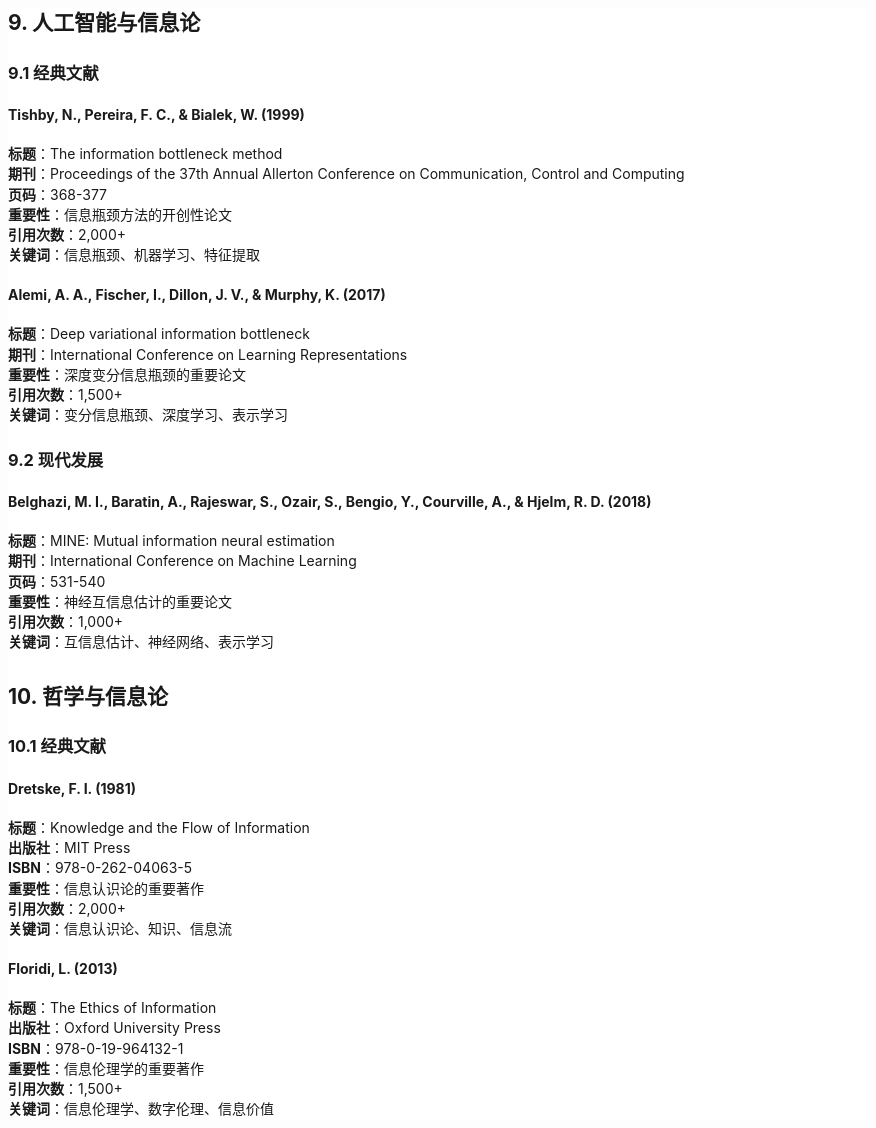 ## 9. 人工智能与信息论

### 9.1 经典文献

#### Tishby, N., Pereira, F. C., & Bialek, W. (1999)

**标题**：The information bottleneck method  
**期刊**：Proceedings of the 37th Annual Allerton Conference on Communication, Control and Computing  
**页码**：368-377  
**重要性**：信息瓶颈方法的开创性论文  
**引用次数**：2,000+  
**关键词**：信息瓶颈、机器学习、特征提取

#### Alemi, A. A., Fischer, I., Dillon, J. V., & Murphy, K. (2017)

**标题**：Deep variational information bottleneck  
**期刊**：International Conference on Learning Representations  
**重要性**：深度变分信息瓶颈的重要论文  
**引用次数**：1,500+  
**关键词**：变分信息瓶颈、深度学习、表示学习

### 9.2 现代发展

#### Belghazi, M. I., Baratin, A., Rajeswar, S., Ozair, S., Bengio, Y., Courville, A., & Hjelm, R. D. (2018)

**标题**：MINE: Mutual information neural estimation  
**期刊**：International Conference on Machine Learning  
**页码**：531-540  
**重要性**：神经互信息估计的重要论文  
**引用次数**：1,000+  
**关键词**：互信息估计、神经网络、表示学习

## 10. 哲学与信息论

### 10.1 经典文献

#### Dretske, F. I. (1981)

**标题**：Knowledge and the Flow of Information  
**出版社**：MIT Press  
**ISBN**：978-0-262-04063-5  
**重要性**：信息认识论的重要著作  
**引用次数**：2,000+  
**关键词**：信息认识论、知识、信息流

#### Floridi, L. (2013)

**标题**：The Ethics of Information  
**出版社**：Oxford University Press  
**ISBN**：978-0-19-964132-1  
**重要性**：信息伦理学的重要著作  
**引用次数**：1,500+  
**关键词**：信息伦理学、数字伦理、信息价值
